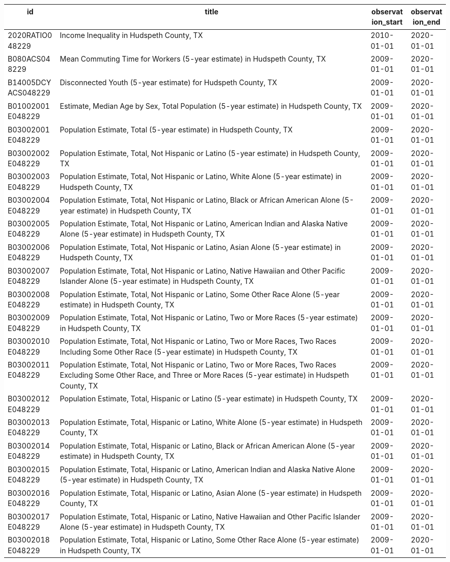 | id                        | title                                                                                                                                                                        | observation_start   | observation_end   |
|---------------------------|------------------------------------------------------------------------------------------------------------------------------------------------------------------------------|---------------------|-------------------|
| 2020RATIO048229           | Income Inequality in Hudspeth County, TX                                                                                                                                     | 2010-01-01          | 2020-01-01        |
| B080ACS048229             | Mean Commuting Time for Workers (5-year estimate) in Hudspeth County, TX                                                                                                     | 2009-01-01          | 2020-01-01        |
| B14005DCYACS048229        | Disconnected Youth (5-year estimate) for Hudspeth County, TX                                                                                                                 | 2009-01-01          | 2020-01-01        |
| B01002001E048229          | Estimate, Median Age by Sex, Total Population (5-year estimate) in Hudspeth County, TX                                                                                       | 2009-01-01          | 2020-01-01        |
| B03002001E048229          | Population Estimate, Total (5-year estimate) in Hudspeth County, TX                                                                                                          | 2009-01-01          | 2020-01-01        |
| B03002002E048229          | Population Estimate, Total, Not Hispanic or Latino (5-year estimate) in Hudspeth County, TX                                                                                  | 2009-01-01          | 2020-01-01        |
| B03002003E048229          | Population Estimate, Total, Not Hispanic or Latino, White Alone (5-year estimate) in Hudspeth County, TX                                                                     | 2009-01-01          | 2020-01-01        |
| B03002004E048229          | Population Estimate, Total, Not Hispanic or Latino, Black or African American Alone (5-year estimate) in Hudspeth County, TX                                                 | 2009-01-01          | 2020-01-01        |
| B03002005E048229          | Population Estimate, Total, Not Hispanic or Latino, American Indian and Alaska Native Alone (5-year estimate) in Hudspeth County, TX                                         | 2009-01-01          | 2020-01-01        |
| B03002006E048229          | Population Estimate, Total, Not Hispanic or Latino, Asian Alone (5-year estimate) in Hudspeth County, TX                                                                     | 2009-01-01          | 2020-01-01        |
| B03002007E048229          | Population Estimate, Total, Not Hispanic or Latino, Native Hawaiian and Other Pacific Islander Alone (5-year estimate) in Hudspeth County, TX                                | 2009-01-01          | 2020-01-01        |
| B03002008E048229          | Population Estimate, Total, Not Hispanic or Latino, Some Other Race Alone (5-year estimate) in Hudspeth County, TX                                                           | 2009-01-01          | 2020-01-01        |
| B03002009E048229          | Population Estimate, Total, Not Hispanic or Latino, Two or More Races (5-year estimate) in Hudspeth County, TX                                                               | 2009-01-01          | 2020-01-01        |
| B03002010E048229          | Population Estimate, Total, Not Hispanic or Latino, Two or More Races, Two Races Including Some Other Race (5-year estimate) in Hudspeth County, TX                          | 2009-01-01          | 2020-01-01        |
| B03002011E048229          | Population Estimate, Total, Not Hispanic or Latino, Two or More Races, Two Races Excluding Some Other Race, and Three or More Races (5-year estimate) in Hudspeth County, TX | 2009-01-01          | 2020-01-01        |
| B03002012E048229          | Population Estimate, Total, Hispanic or Latino (5-year estimate) in Hudspeth County, TX                                                                                      | 2009-01-01          | 2020-01-01        |
| B03002013E048229          | Population Estimate, Total, Hispanic or Latino, White Alone (5-year estimate) in Hudspeth County, TX                                                                         | 2009-01-01          | 2020-01-01        |
| B03002014E048229          | Population Estimate, Total, Hispanic or Latino, Black or African American Alone (5-year estimate) in Hudspeth County, TX                                                     | 2009-01-01          | 2020-01-01        |
| B03002015E048229          | Population Estimate, Total, Hispanic or Latino, American Indian and Alaska Native Alone (5-year estimate) in Hudspeth County, TX                                             | 2009-01-01          | 2020-01-01        |
| B03002016E048229          | Population Estimate, Total, Hispanic or Latino, Asian Alone (5-year estimate) in Hudspeth County, TX                                                                         | 2009-01-01          | 2020-01-01        |
| B03002017E048229          | Population Estimate, Total, Hispanic or Latino, Native Hawaiian and Other Pacific Islander Alone (5-year estimate) in Hudspeth County, TX                                    | 2009-01-01          | 2020-01-01        |
| B03002018E048229          | Population Estimate, Total, Hispanic or Latino, Some Other Race Alone (5-year estimate) in Hudspeth County, TX                                                               | 2009-01-01          | 2020-01-01        |
